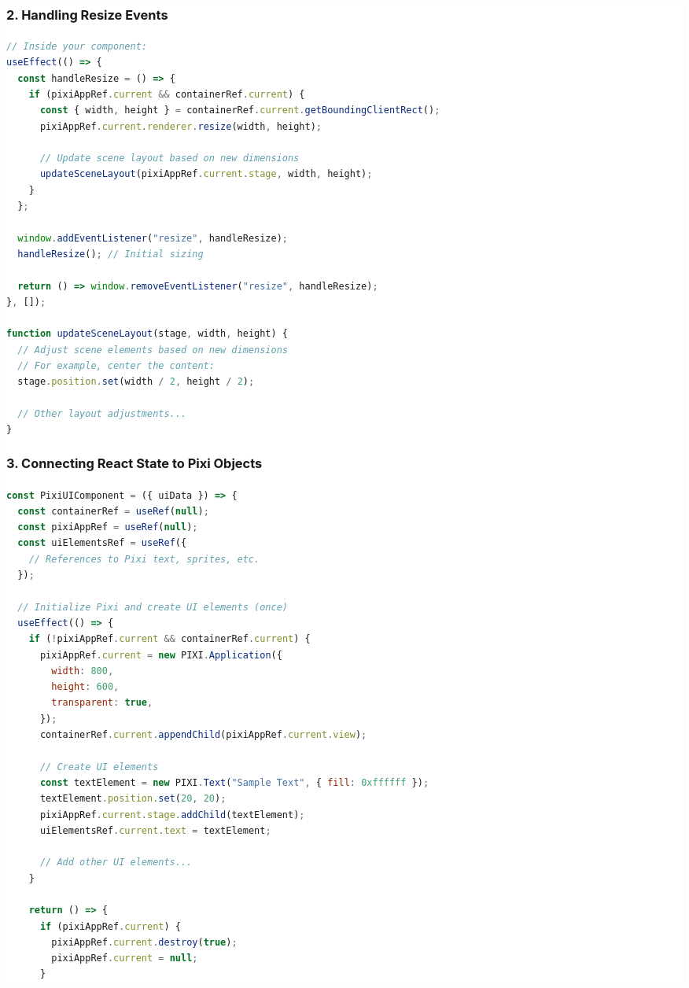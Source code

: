 ### 2. Handling Resize Events

```jsx
// Inside your component:
useEffect(() => {
  const handleResize = () => {
    if (pixiAppRef.current && containerRef.current) {
      const { width, height } = containerRef.current.getBoundingClientRect();
      pixiAppRef.current.renderer.resize(width, height);

      // Update scene layout based on new dimensions
      updateSceneLayout(pixiAppRef.current.stage, width, height);
    }
  };

  window.addEventListener("resize", handleResize);
  handleResize(); // Initial sizing

  return () => window.removeEventListener("resize", handleResize);
}, []);

function updateSceneLayout(stage, width, height) {
  // Adjust scene elements based on new dimensions
  // For example, center the content:
  stage.position.set(width / 2, height / 2);

  // Other layout adjustments...
}
```

### 3. Connecting React State to Pixi Objects

```jsx
const PixiUIComponent = ({ uiData }) => {
  const containerRef = useRef(null);
  const pixiAppRef = useRef(null);
  const uiElementsRef = useRef({
    // References to Pixi text, sprites, etc.
  });

  // Initialize Pixi and create UI elements (once)
  useEffect(() => {
    if (!pixiAppRef.current && containerRef.current) {
      pixiAppRef.current = new PIXI.Application({
        width: 800,
        height: 600,
        transparent: true,
      });
      containerRef.current.appendChild(pixiAppRef.current.view);

      // Create UI elements
      const textElement = new PIXI.Text("Sample Text", { fill: 0xffffff });
      textElement.position.set(20, 20);
      pixiAppRef.current.stage.addChild(textElement);
      uiElementsRef.current.text = textElement;

      // Add other UI elements...
    }

    return () => {
      if (pixiAppRef.current) {
        pixiAppRef.current.destroy(true);
        pixiAppRef.current = null;
      }
```